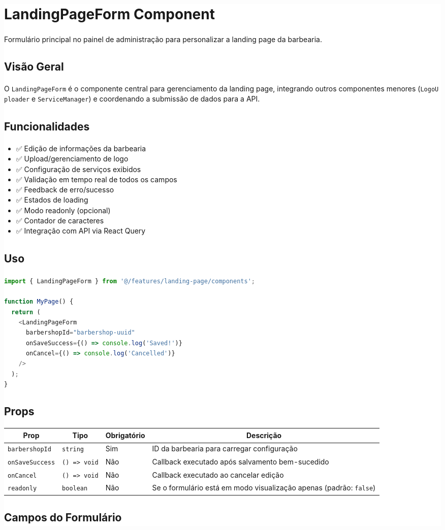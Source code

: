 # LandingPageForm Component

Formulário principal no painel de administração para personalizar a landing page da barbearia.

## Visão Geral

O `LandingPageForm` é o componente central para gerenciamento da landing page, integrando outros componentes menores (`LogoUploader` e `ServiceManager`) e coordenando a submissão de dados para a API.

## Funcionalidades

- ✅ Edição de informações da barbearia
- ✅ Upload/gerenciamento de logo
- ✅ Configuração de serviços exibidos
- ✅ Validação em tempo real de todos os campos
- ✅ Feedback de erro/sucesso
- ✅ Estados de loading
- ✅ Modo readonly (opcional)
- ✅ Contador de caracteres
- ✅ Integração com API via React Query

## Uso

```typescript
import { LandingPageForm } from '@/features/landing-page/components';

function MyPage() {
  return (
    <LandingPageForm
      barbershopId="barbershop-uuid"
      onSaveSuccess={() => console.log('Saved!')}
      onCancel={() => console.log('Cancelled')}
    />
  );
}
```

## Props

| Prop | Tipo | Obrigatório | Descrição |
|------|------|-------------|-----------|
| `barbershopId` | `string` | Sim | ID da barbearia para carregar configuração |
| `onSaveSuccess` | `() => void` | Não | Callback executado após salvamento bem-sucedido |
| `onCancel` | `() => void` | Não | Callback executado ao cancelar edição |
| `readonly` | `boolean` | Não | Se o formulário está em modo visualização apenas (padrão: `false`) |

## Campos do Formulário
